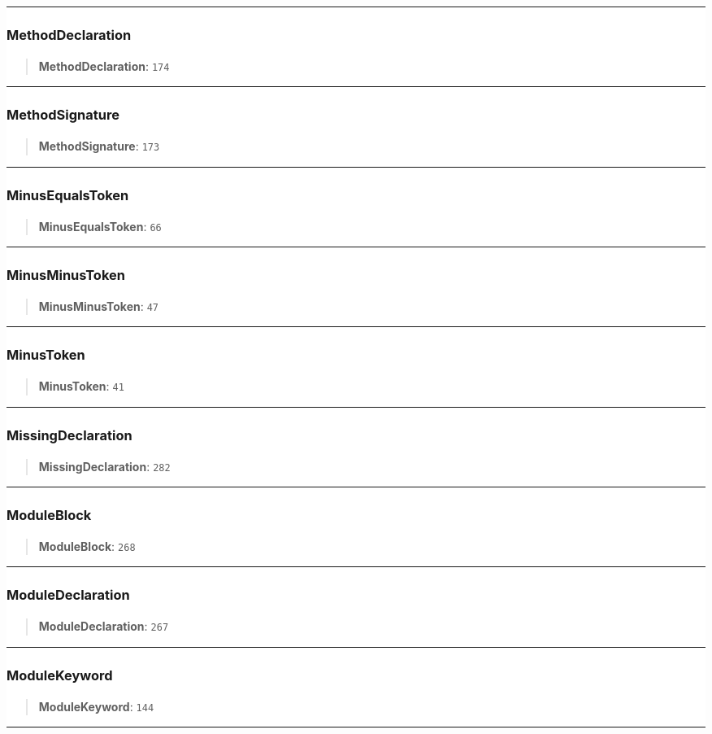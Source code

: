 ***

### MethodDeclaration

> **MethodDeclaration**: `174`

***

### MethodSignature

> **MethodSignature**: `173`

***

### MinusEqualsToken

> **MinusEqualsToken**: `66`

***

### MinusMinusToken

> **MinusMinusToken**: `47`

***

### MinusToken

> **MinusToken**: `41`

***

### MissingDeclaration

> **MissingDeclaration**: `282`

***

### ModuleBlock

> **ModuleBlock**: `268`

***

### ModuleDeclaration

> **ModuleDeclaration**: `267`

***

### ModuleKeyword

> **ModuleKeyword**: `144`

***
